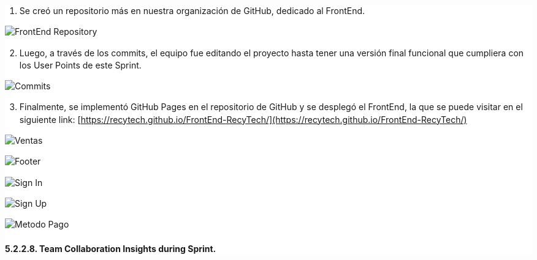 1. Se creó un repositorio más en nuestra organización de GitHub, dedicado al FrontEnd.

<img src="images/img-frontend-repo.png" alt="FrontEnd Repository" style="width: 20;"></img>

2. Luego, a través de los commits, el equipo fue editando el proyecto hasta tener una versión final funcional que cumpliera con los User Points de este Sprint.

<img src="images/img-commits-frontend.png" alt="Commits" style="width: 20;"></img>

3. Finalmente, se implementó GitHub Pages en el repositorio de GitHub y se desplegó el FrontEnd, la que se puede visitar en el siguiente link: [https://recytech.github.io/FrontEnd-RecyTech/](https://recytech.github.io/FrontEnd-RecyTech/)  

<img src="images/img-deploy-ventas.png" alt="Ventas" style="width: 20;"></img>

<img src="images/img-deploy-footer.png" alt="Footer" style="width: 20;"></img>

<img src="images/img-deploy-signin.png" alt="Sign In" style="width: 20;"></img>

<img src="images/img-deploy-signup.png" alt="Sign Up" style="width: 20;"></img>

<img src="images/img-deploy-metodopago.png" alt="Metodo Pago" style="width: 20;"></img>


#### 5.2.2.8. Team Collaboration Insights during Sprint.

